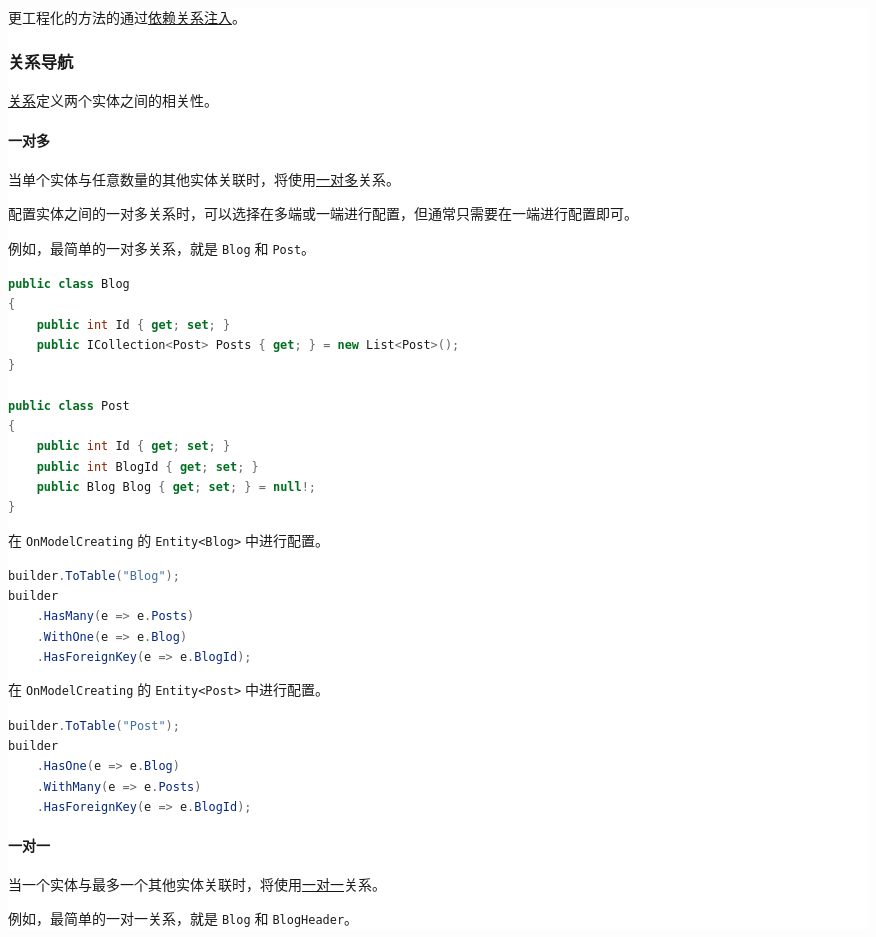 更工程化的方法的通过[依赖关系注入](https://learn.microsoft.com/zh-cn/ef/core/dbcontext-configuration/#dbcontext-in-dependency-injection-for-aspnet-core)。

### 关系导航

[关系](https://learn.microsoft.com/zh-cn/ef/core/modeling/relationships)定义两个实体之间的相关性。

#### 一对多

当单个实体与任意数量的其他实体关联时，将使用[一对多](https://learn.microsoft.com/zh-cn/ef/core/modeling/relationships/one-to-many)关系。

配置实体之间的一对多关系时，可以选择在多端或一端进行配置，但通常只需要在一端进行配置即可。

例如，最简单的一对多关系，就是 `Blog` 和 `Post`。

```c#
public class Blog
{
    public int Id { get; set; }
    public ICollection<Post> Posts { get; } = new List<Post>();
}

public class Post
{
    public int Id { get; set; }
    public int BlogId { get; set; }
    public Blog Blog { get; set; } = null!;
}
```

在 `OnModelCreating` 的 `Entity<Blog>` 中进行配置。

```c#
builder.ToTable("Blog");
builder
    .HasMany(e => e.Posts)
    .WithOne(e => e.Blog)
    .HasForeignKey(e => e.BlogId);
```

在 `OnModelCreating` 的 `Entity<Post>` 中进行配置。

```c#
builder.ToTable("Post");
builder
    .HasOne(e => e.Blog)
    .WithMany(e => e.Posts)
    .HasForeignKey(e => e.BlogId);
```

#### 一对一

当一个实体与最多一个其他实体关联时，将使用[一对一](https://learn.microsoft.com/zh-cn/ef/core/modeling/relationships/one-to-one)关系。

例如，最简单的一对一关系，就是 `Blog` 和 `BlogHeader`。
